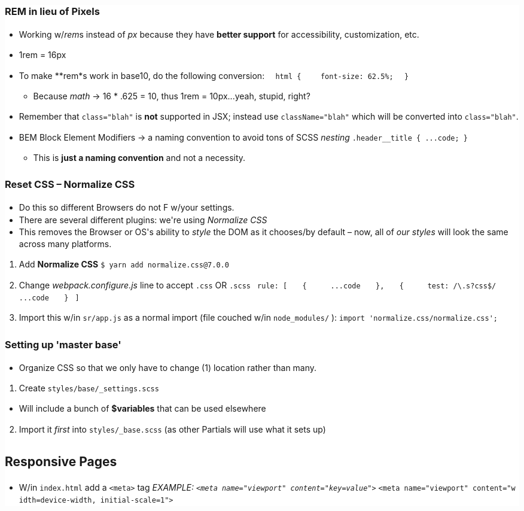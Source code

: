 ### REM in lieu of Pixels
+ Working w/*rem*s instead of *px* because they have **better support** for accessibility, customization, etc.
+ 1rem = 16px
+ To make **rem*s work in base10, do the following conversion:
`   html { `
`     font-size: 62.5%; `
`   } `
  + Because *math* -> 16 * .625 = 10, thus 1rem = 10px...yeah, stupid, right?

+ Remember that `class="blah"` is **not** supported in JSX; instead use `className="blah"` which will be converted into `class="blah"`.

+ BEM Block Element Modifiers -> a naming convention to avoid tons of SCSS *nesting*
  ` .header__title { ...code; } `
  + This is **just a naming convention** and not a necessity.

### Reset CSS – Normalize CSS
+ Do this so different Browsers do not F w/your settings.
+ There are several different plugins: we're using *Normalize CSS*
+ This removes the Browser or OS's ability to *style* the DOM as it chooses/by default – now, all of *our styles* will look the same across many platforms.

1. Add **Normalize CSS**
  ` $ yarn add normalize.css@7.0.0 `

2. Change *webpack.configure.js* line to accept `.css` OR `.scss`
`  rule: [ `
`    { `
`      ...code `
`    }, `
`    { `
`      test: /\.s?css$/ `
`      ...code `
`    } `
`  ]  `

3. Import this w/in `sr/app.js` as a normal import (file couched w/in `node_modules/` ):
  ` import 'normalize.css/normalize.css'; `

### Setting up 'master base'
+ Organize CSS so that we only have to change (1) location rather than many.

1. Create `styles/base/_settings.scss`
  + Will include a bunch of **$variables** that can be used elsewhere
2. Import it *first* into `styles/_base.scss` (as other Partials will use what it sets up)

## Responsive Pages
+ W/in `index.html` add a `<meta>` tag
  *EXAMPLE: `<meta name="viewport" content="key=value">`*
  `<meta name="viewport" content="width=device-width, initial-scale=1">`
